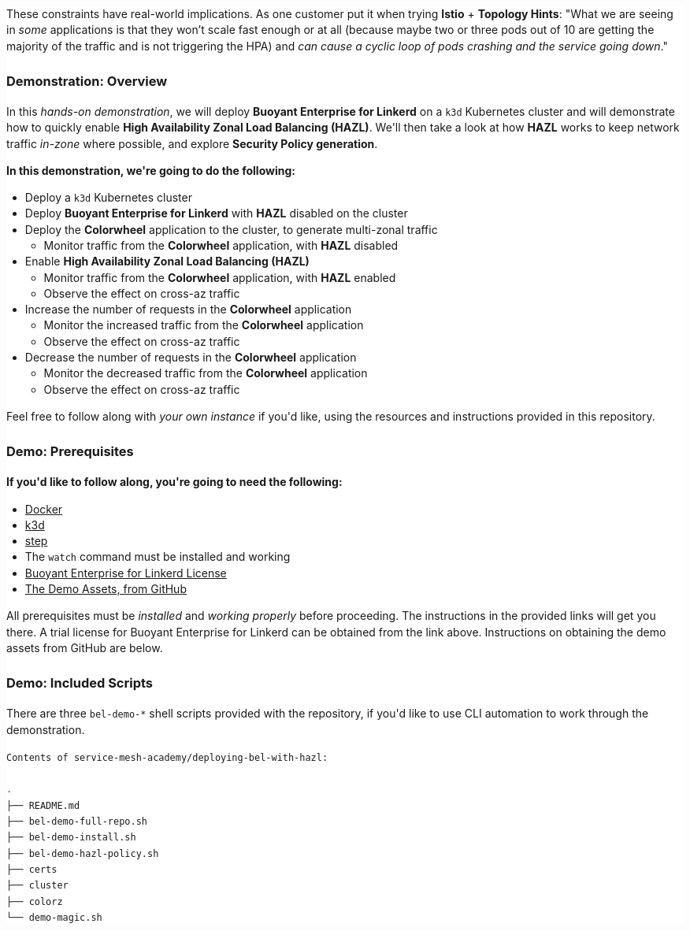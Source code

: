 These constraints have real-world implications. As one customer put it when trying **Istio** + **Topology Hints**: "What we are seeing in _some_ applications is that they won’t scale fast enough or at all (because maybe two or three pods out of 10 are getting the majority of the traffic and is not triggering the HPA) and _can cause a cyclic loop of pods crashing and the service going down_."

### Demonstration: Overview

In this _hands-on demonstration_, we will deploy **Buoyant Enterprise for Linkerd** on a `k3d` Kubernetes cluster and will demonstrate how to quickly enable **High Availability Zonal Load Balancing (HAZL)**. We'll then take a look at how **HAZL** works to keep network traffic _in-zone_ where possible, and explore **Security Policy generation**.

**In this demonstration, we're going to do the following:**

- Deploy a `k3d` Kubernetes cluster
- Deploy **Buoyant Enterprise for Linkerd** with **HAZL** disabled on the cluster
- Deploy the **Colorwheel** application to the cluster, to generate multi-zonal traffic
  - Monitor traffic from the **Colorwheel** application, with **HAZL** disabled
- Enable **High Availability Zonal Load Balancing (HAZL)**
  - Monitor traffic from the **Colorwheel** application, with **HAZL** enabled
  - Observe the effect on cross-az traffic
- Increase the number of requests in the **Colorwheel** application
  - Monitor the increased traffic from the **Colorwheel** application
  - Observe the effect on cross-az traffic
- Decrease the number of requests in the **Colorwheel** application
  - Monitor the decreased traffic from the **Colorwheel** application
  - Observe the effect on cross-az traffic

Feel free to follow along with _your own instance_ if you'd like, using the resources and instructions provided in this repository.

### Demo: Prerequisites

**If you'd like to follow along, you're going to need the following:**

- [Docker](https://docs.docker.com/get-docker/)
- [k3d](https://k3d.io)
- [step](https://smallstep.com/docs/step-cli/installation/)
- The `watch` command must be installed and working
- [Buoyant Enterprise for Linkerd License](https://enterprise.buoyant.io/start_trial)
- [The Demo Assets, from GitHub](https://github.com/BuoyantIO/service-mesh-academy/tree/main/deploying-bel-with-hazl)

All prerequisites must be _installed_ and _working properly_ before proceeding. The instructions in the provided links will get you there. A trial license for Buoyant Enterprise for Linkerd can be obtained from the link above. Instructions on obtaining the demo assets from GitHub are below.

### Demo: Included Scripts

There are three `bel-demo-*` shell scripts provided with the repository, if you'd like to use CLI automation to work through the demonstration.

```bash
Contents of service-mesh-academy/deploying-bel-with-hazl:

.
├── README.md
├── bel-demo-full-repo.sh
├── bel-demo-install.sh
├── bel-demo-hazl-policy.sh
├── certs
├── cluster
├── colorz
└── demo-magic.sh
```
